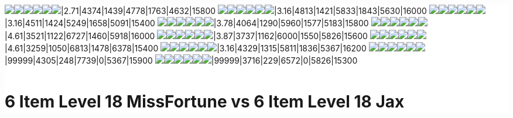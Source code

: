 ![](/item/6696.png)![](/item/3036.png)![](/item/3004.png)![](/item/3115.png)![](/item/6675.png)![](/item/1001.png)|2.71|4374|1439|4778|1763|4632|15800
![](/item/6696.png)![](/item/3036.png)![](/item/6333.png)![](/item/6693.png)![](/item/6675.png)![](/item/1001.png)|3.16|4813|1421|5833|1843|5630|16000
![](/item/6696.png)![](/item/3036.png)![](/item/3004.png)![](/item/6609.png)![](/item/6675.png)![](/item/1001.png)|3.16|4511|1424|5249|1658|5091|15400
![](/item/6696.png)![](/item/3508.png)![](/item/6630.png)![](/item/3074.png)![](/item/3036.png)![](/item/1001.png)|3.78|4064|1290|5960|1577|5183|15800
![](/item/6696.png)![](/item/3071.png)![](/item/6630.png)![](/item/3074.png)![](/item/3036.png)![](/item/1001.png)|4.61|3521|1122|6727|1460|5918|16000
![](/item/6609.png)![](/item/6696.png)![](/item/3071.png)![](/item/6675.png)![](/item/3036.png)![](/item/1001.png)|3.87|3737|1162|6000|1550|5826|15600
![](/item/6609.png)![](/item/6696.png)![](/item/3071.png)![](/item/6630.png)![](/item/3036.png)![](/item/1001.png)|4.61|3259|1050|6813|1478|6378|15400
![](/item/6696.png)![](/item/6675.png)![](/item/3071.png)![](/item/3074.png)![](/item/3036.png)![](/item/1001.png)|3.16|4329|1315|5811|1836|5367|16200
![](/item/6696.png)![](/item/3071.png)![](/item/6691.png)![](/item/3074.png)![](/item/3036.png)![](/item/1001.png)|99999|4305|248|7739|0|5367|15900
![](/item/6609.png)![](/item/6696.png)![](/item/3071.png)![](/item/6691.png)![](/item/3036.png)![](/item/1001.png)|99999|3716|229|6572|0|5826|15300




























































# 6 Item Level 18 MissFortune vs 6 Item Level 18 Jax
